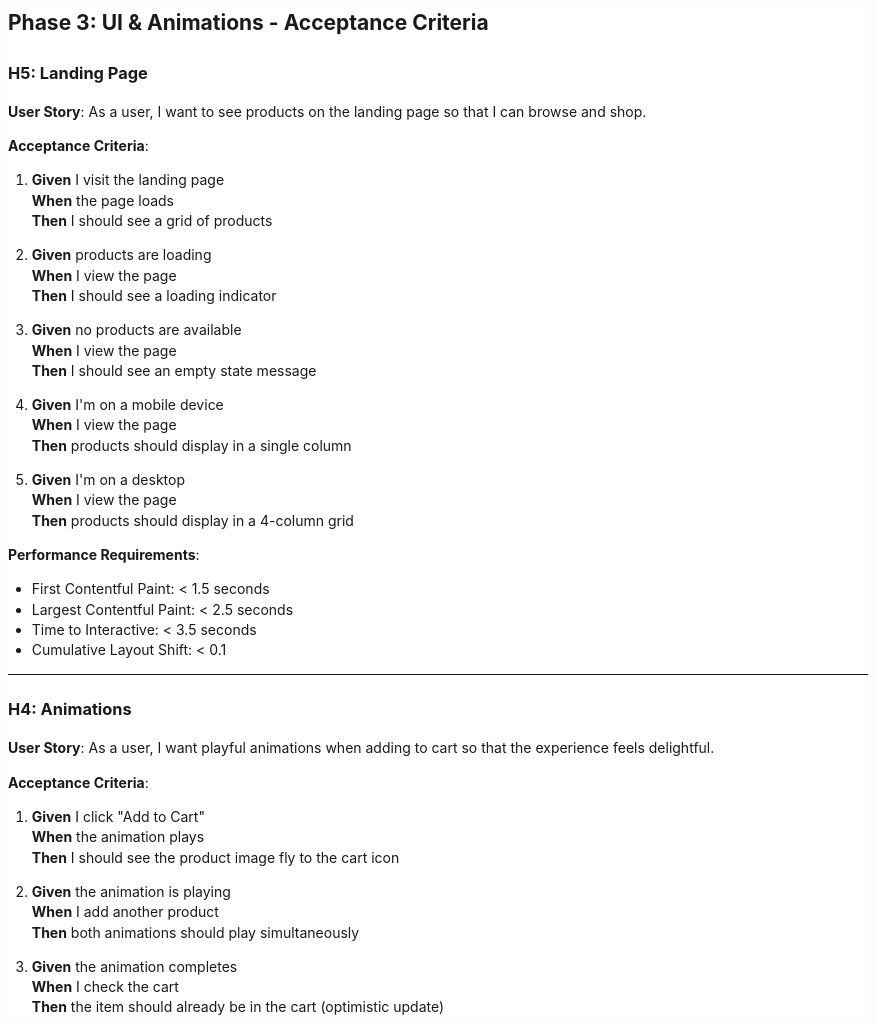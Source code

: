 
## Phase 3: UI & Animations - Acceptance Criteria

### H5: Landing Page

**User Story**: As a user, I want to see products on the landing page so that I can browse and shop.

**Acceptance Criteria**:

1. **Given** I visit the landing page  
   **When** the page loads  
   **Then** I should see a grid of products

2. **Given** products are loading  
   **When** I view the page  
   **Then** I should see a loading indicator

3. **Given** no products are available  
   **When** I view the page  
   **Then** I should see an empty state message

4. **Given** I'm on a mobile device  
   **When** I view the page  
   **Then** products should display in a single column

5. **Given** I'm on a desktop  
   **When** I view the page  
   **Then** products should display in a 4-column grid

**Performance Requirements**:
- First Contentful Paint: < 1.5 seconds
- Largest Contentful Paint: < 2.5 seconds
- Time to Interactive: < 3.5 seconds
- Cumulative Layout Shift: < 0.1

---

### H4: Animations

**User Story**: As a user, I want playful animations when adding to cart so that the experience feels delightful.

**Acceptance Criteria**:

1. **Given** I click "Add to Cart"  
   **When** the animation plays  
   **Then** I should see the product image fly to the cart icon

2. **Given** the animation is playing  
   **When** I add another product  
   **Then** both animations should play simultaneously

3. **Given** the animation completes  
   **When** I check the cart  
   **Then** the item should already be in the cart (optimistic update)
